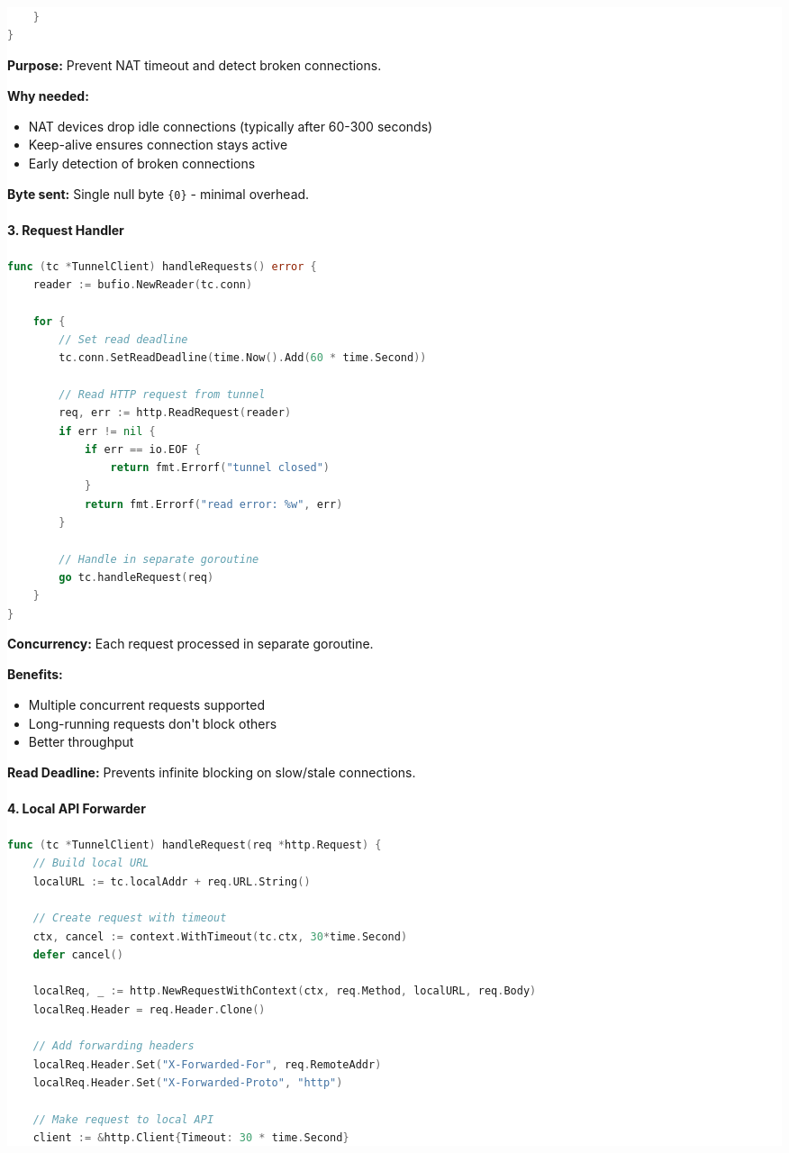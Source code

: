 ```go
    }
}
```

**Purpose:** Prevent NAT timeout and detect broken connections.

**Why needed:**
- NAT devices drop idle connections (typically after 60-300 seconds)
- Keep-alive ensures connection stays active
- Early detection of broken connections

**Byte sent:** Single null byte `{0}` - minimal overhead.

#### 3. **Request Handler**

```go
func (tc *TunnelClient) handleRequests() error {
    reader := bufio.NewReader(tc.conn)
    
    for {
        // Set read deadline
        tc.conn.SetReadDeadline(time.Now().Add(60 * time.Second))
        
        // Read HTTP request from tunnel
        req, err := http.ReadRequest(reader)
        if err != nil {
            if err == io.EOF {
                return fmt.Errorf("tunnel closed")
            }
            return fmt.Errorf("read error: %w", err)
        }
        
        // Handle in separate goroutine
        go tc.handleRequest(req)
    }
}
```

**Concurrency:** Each request processed in separate goroutine.

**Benefits:**
- Multiple concurrent requests supported
- Long-running requests don't block others
- Better throughput

**Read Deadline:** Prevents infinite blocking on slow/stale connections.

#### 4. **Local API Forwarder**

```go
func (tc *TunnelClient) handleRequest(req *http.Request) {
    // Build local URL
    localURL := tc.localAddr + req.URL.String()
    
    // Create request with timeout
    ctx, cancel := context.WithTimeout(tc.ctx, 30*time.Second)
    defer cancel()
    
    localReq, _ := http.NewRequestWithContext(ctx, req.Method, localURL, req.Body)
    localReq.Header = req.Header.Clone()
    
    // Add forwarding headers
    localReq.Header.Set("X-Forwarded-For", req.RemoteAddr)
    localReq.Header.Set("X-Forwarded-Proto", "http")
    
    // Make request to local API
    client := &http.Client{Timeout: 30 * time.Second}
```